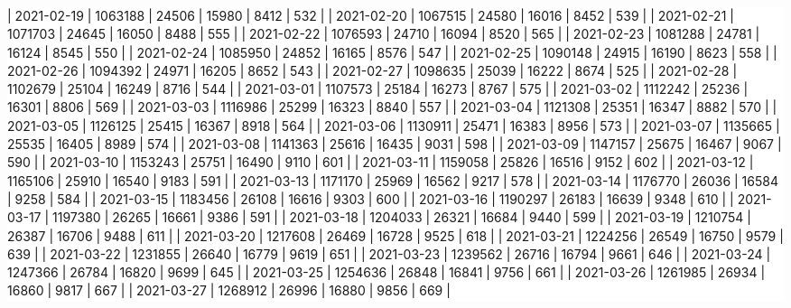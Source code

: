 | 2021-02-19 | 1063188 | 24506 | 15980 | 8412 | 532 |
| 2021-02-20 | 1067515 | 24580 | 16016 | 8452 | 539 |
| 2021-02-21 | 1071703 | 24645 | 16050 | 8488 | 555 |
| 2021-02-22 | 1076593 | 24710 | 16094 | 8520 | 565 |
| 2021-02-23 | 1081288 | 24781 | 16124 | 8545 | 550 |
| 2021-02-24 | 1085950 | 24852 | 16165 | 8576 | 547 |
| 2021-02-25 | 1090148 | 24915 | 16190 | 8623 | 558 |
| 2021-02-26 | 1094392 | 24971 | 16205 | 8652 | 543 |
| 2021-02-27 | 1098635 | 25039 | 16222 | 8674 | 525 |
| 2021-02-28 | 1102679 | 25104 | 16249 | 8716 | 544 |
| 2021-03-01 | 1107573 | 25184 | 16273 | 8767 | 575 |
| 2021-03-02 | 1112242 | 25236 | 16301 | 8806 | 569 |
| 2021-03-03 | 1116986 | 25299 | 16323 | 8840 | 557 |
| 2021-03-04 | 1121308 | 25351 | 16347 | 8882 | 570 |
| 2021-03-05 | 1126125 | 25415 | 16367 | 8918 | 564 |
| 2021-03-06 | 1130911 | 25471 | 16383 | 8956 | 573 |
| 2021-03-07 | 1135665 | 25535 | 16405 | 8989 | 574 |
| 2021-03-08 | 1141363 | 25616 | 16435 | 9031 | 598 |
| 2021-03-09 | 1147157 | 25675 | 16467 | 9067 | 590 |
| 2021-03-10 | 1153243 | 25751 | 16490 | 9110 | 601 |
| 2021-03-11 | 1159058 | 25826 | 16516 | 9152 | 602 |
| 2021-03-12 | 1165106 | 25910 | 16540 | 9183 | 591 |
| 2021-03-13 | 1171170 | 25969 | 16562 | 9217 | 578 |
| 2021-03-14 | 1176770 | 26036 | 16584 | 9258 | 584 |
| 2021-03-15 | 1183456 | 26108 | 16616 | 9303 | 600 |
| 2021-03-16 | 1190297 | 26183 | 16639 | 9348 | 610 |
| 2021-03-17 | 1197380 | 26265 | 16661 | 9386 | 591 |
| 2021-03-18 | 1204033 | 26321 | 16684 | 9440 | 599 |
| 2021-03-19 | 1210754 | 26387 | 16706 | 9488 | 611 |
| 2021-03-20 | 1217608 | 26469 | 16728 | 9525 | 618 |
| 2021-03-21 | 1224256 | 26549 | 16750 | 9579 | 639 |
| 2021-03-22 | 1231855 | 26640 | 16779 | 9619 | 651 |
| 2021-03-23 | 1239562 | 26716 | 16794 | 9661 | 646 |
| 2021-03-24 | 1247366 | 26784 | 16820 | 9699 | 645 |
| 2021-03-25 | 1254636 | 26848 | 16841 | 9756 | 661 |
| 2021-03-26 | 1261985 | 26934 | 16860 | 9817 | 667 |
| 2021-03-27 | 1268912 | 26996 | 16880 | 9856 | 669 |